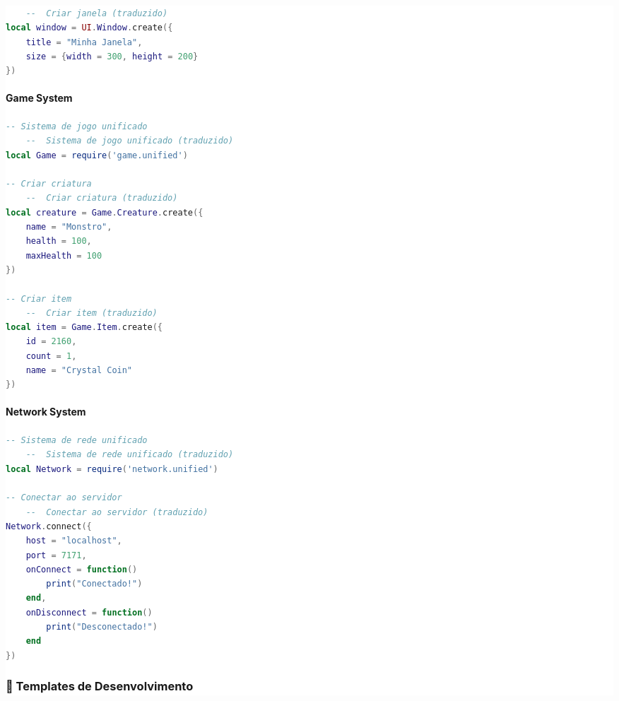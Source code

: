 ```lua
    --  Criar janela (traduzido)
local window = UI.Window.create({
    title = "Minha Janela",
    size = {width = 300, height = 200}
})
```

#### Game System

```lua
-- Sistema de jogo unificado
    --  Sistema de jogo unificado (traduzido)
local Game = require('game.unified')

-- Criar criatura
    --  Criar criatura (traduzido)
local creature = Game.Creature.create({
    name = "Monstro",
    health = 100,
    maxHealth = 100
})

-- Criar item
    --  Criar item (traduzido)
local item = Game.Item.create({
    id = 2160,
    count = 1,
    name = "Crystal Coin"
})
```

#### Network System

```lua
-- Sistema de rede unificado
    --  Sistema de rede unificado (traduzido)
local Network = require('network.unified')

-- Conectar ao servidor
    --  Conectar ao servidor (traduzido)
Network.connect({
    host = "localhost",
    port = 7171,
    onConnect = function()
        print("Conectado!")
    end,
    onDisconnect = function()
        print("Desconectado!")
    end
})
```

### 🎨 Templates de Desenvolvimento
